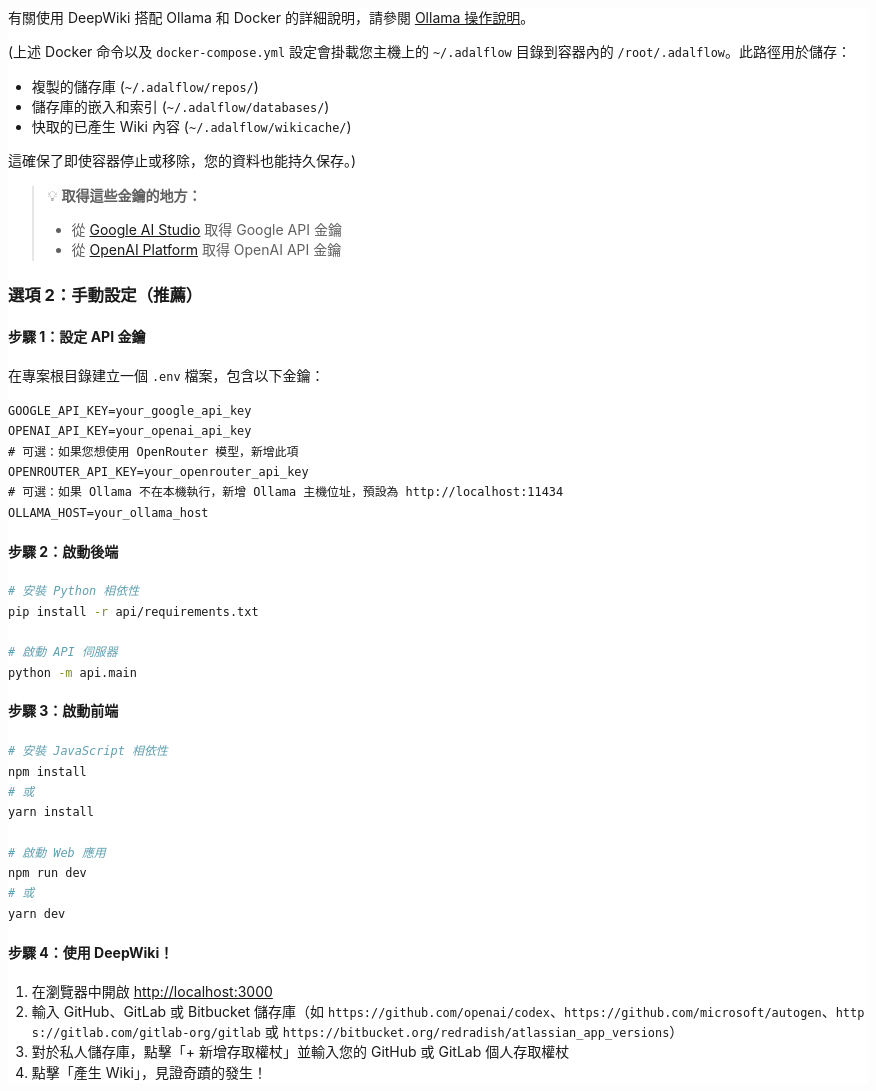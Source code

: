 有關使用 DeepWiki 搭配 Ollama 和 Docker 的詳細說明，請參閱 [Ollama 操作說明](Ollama-instruction.md)。

(上述 Docker 命令以及 `docker-compose.yml` 設定會掛載您主機上的 `~/.adalflow` 目錄到容器內的 `/root/.adalflow`。此路徑用於儲存：
- 複製的儲存庫 (`~/.adalflow/repos/`)
- 儲存庫的嵌入和索引 (`~/.adalflow/databases/`)
- 快取的已產生 Wiki 內容 (`~/.adalflow/wikicache/`)

這確保了即使容器停止或移除，您的資料也能持久保存。)

> 💡 **取得這些金鑰的地方：**
> - 從 [Google AI Studio](https://makersuite.google.com/app/apikey) 取得 Google API 金鑰
> - 從 [OpenAI Platform](https://platform.openai.com/api-keys) 取得 OpenAI API 金鑰

### 選項 2：手動設定（推薦）

#### 步驟 1：設定 API 金鑰

在專案根目錄建立一個 `.env` 檔案，包含以下金鑰：

```
GOOGLE_API_KEY=your_google_api_key
OPENAI_API_KEY=your_openai_api_key
# 可選：如果您想使用 OpenRouter 模型，新增此項
OPENROUTER_API_KEY=your_openrouter_api_key
# 可選：如果 Ollama 不在本機執行，新增 Ollama 主機位址，預設為 http://localhost:11434
OLLAMA_HOST=your_ollama_host
```

#### 步驟 2：啟動後端

```bash
# 安裝 Python 相依性
pip install -r api/requirements.txt

# 啟動 API 伺服器
python -m api.main
```

#### 步驟 3：啟動前端

```bash
# 安裝 JavaScript 相依性
npm install
# 或
yarn install

# 啟動 Web 應用
npm run dev
# 或
yarn dev
```

#### 步驟 4：使用 DeepWiki！

1. 在瀏覽器中開啟 [http://localhost:3000](http://localhost:3000)
2. 輸入 GitHub、GitLab 或 Bitbucket 儲存庫（如 `https://github.com/openai/codex`、`https://github.com/microsoft/autogen`、`https://gitlab.com/gitlab-org/gitlab` 或 `https://bitbucket.org/redradish/atlassian_app_versions`）
3. 對於私人儲存庫，點擊「+ 新增存取權杖」並輸入您的 GitHub 或 GitLab 個人存取權杖
4. 點擊「產生 Wiki」，見證奇蹟的發生！
